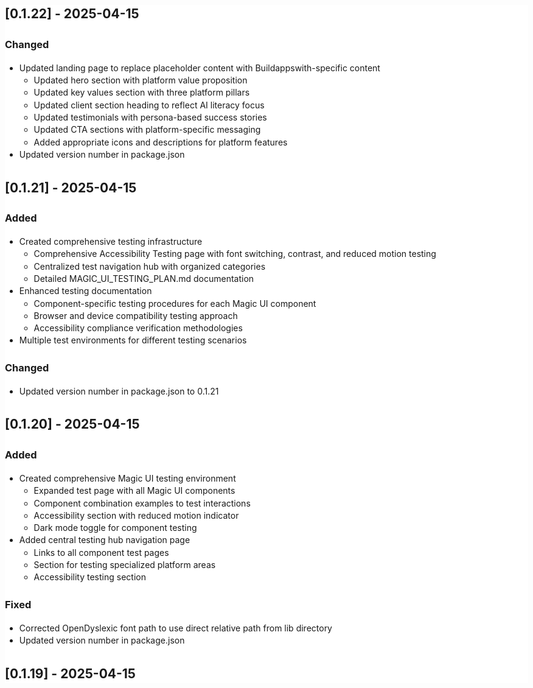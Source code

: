 ## [0.1.22] - 2025-04-15

### Changed
- Updated landing page to replace placeholder content with Buildappswith-specific content
  - Updated hero section with platform value proposition
  - Updated key values section with three platform pillars
  - Updated client section heading to reflect AI literacy focus
  - Updated testimonials with persona-based success stories
  - Updated CTA sections with platform-specific messaging
  - Added appropriate icons and descriptions for platform features
- Updated version number in package.json

## [0.1.21] - 2025-04-15

### Added
- Created comprehensive testing infrastructure
  - Comprehensive Accessibility Testing page with font switching, contrast, and reduced motion testing
  - Centralized test navigation hub with organized categories
  - Detailed MAGIC_UI_TESTING_PLAN.md documentation
- Enhanced testing documentation
  - Component-specific testing procedures for each Magic UI component
  - Browser and device compatibility testing approach
  - Accessibility compliance verification methodologies
- Multiple test environments for different testing scenarios

### Changed
- Updated version number in package.json to 0.1.21

## [0.1.20] - 2025-04-15

### Added
- Created comprehensive Magic UI testing environment
  - Expanded test page with all Magic UI components
  - Component combination examples to test interactions
  - Accessibility section with reduced motion indicator
  - Dark mode toggle for component testing
- Added central testing hub navigation page
  - Links to all component test pages
  - Section for testing specialized platform areas
  - Accessibility testing section

### Fixed
- Corrected OpenDyslexic font path to use direct relative path from lib directory
- Updated version number in package.json

## [0.1.19] - 2025-04-15
